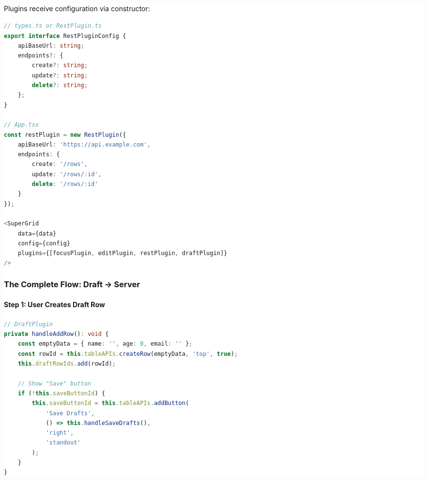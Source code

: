 Plugins receive configuration via constructor:

```typescript
// types.ts or RestPlugin.ts
export interface RestPluginConfig {
    apiBaseUrl: string;
    endpoints?: {
        create?: string;
        update?: string;
        delete?: string;
    };
}

// App.tsx
const restPlugin = new RestPlugin({
    apiBaseUrl: 'https://api.example.com',
    endpoints: {
        create: '/rows',
        update: '/rows/:id',
        delete: '/rows/:id'
    }
});

<SuperGrid
    data={data}
    config={config}
    plugins={[focusPlugin, editPlugin, restPlugin, draftPlugin]}
/>
```

### The Complete Flow: Draft → Server

#### Step 1: User Creates Draft Row

```typescript
// DraftPlugin
private handleAddRow(): void {
    const emptyData = { name: '', age: 0, email: '' };
    const rowId = this.tableAPIs.createRow(emptyData, 'top', true);
    this.draftRowIds.add(rowId);

    // Show "Save" button
    if (!this.saveButtonId) {
        this.saveButtonId = this.tableAPIs.addButton(
            'Save Drafts',
            () => this.handleSaveDrafts(),
            'right',
            'standout'
        );
    }
}
```
